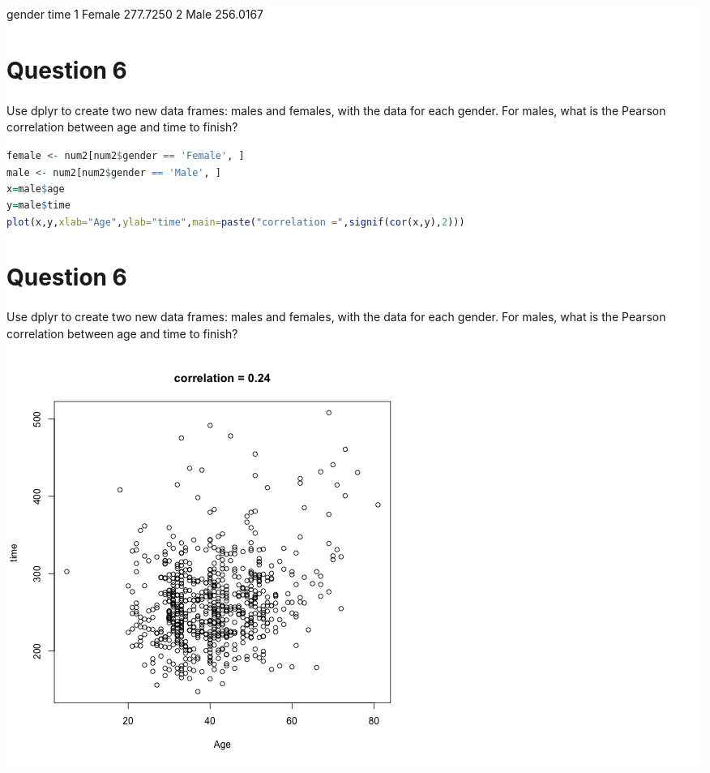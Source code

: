   gender     time
1 Female 277.7250
2   Male 256.0167


Question 6
========================================================

Use dplyr to create two new data frames: males and females, with the data for each gender. For males, what is the Pearson correlation between age and time to finish?



```r
female <- num2[num2$gender == 'Female', ]
male <- num2[num2$gender == 'Male', ]
x=male$age
y=male$time
plot(x,y,xlab="Age",ylab="time",main=paste("correlation =",signif(cor(x,y),2)))
```


Question 6
========================================================

Use dplyr to create two new data frames: males and females, with the data for each gender. For males, what is the Pearson correlation between age and time to finish?


![plot of chunk unnamed-chunk-11](Exercises1-figure/unnamed-chunk-11-1.png)

